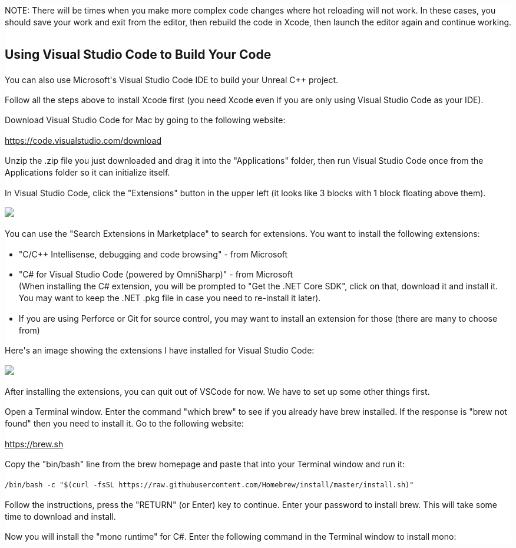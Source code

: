 NOTE: There will be times when you make more complex code changes where hot reloading will not work.  In these cases, you should save your work and exit from the editor, then rebuild the code in Xcode, then launch the editor again and continue working.



## Using Visual Studio Code to Build Your Code

You can also use Microsoft's Visual Studio Code IDE to build your Unreal C++ project.

Follow all the steps above to install Xcode first (you need Xcode even if you are only using Visual Studio Code as your IDE).

Download Visual Studio Code for Mac by going to the following website:

https://code.visualstudio.com/download

Unzip the .zip file you just downloaded and drag it into the "Applications" folder, then run Visual Studio Code once from the Applications folder so it can initialize itself.

In Visual Studio Code, click the "Extensions" button in the upper left (it looks like 3 blocks with 1 block floating above them).

![](https://raw.githubusercontent.com/botman99/ue4-xcode-vscode-mac/master/images/vscode_extensions.png)

You can use the "Search Extensions in Marketplace" to search for extensions.  You want to install the following extensions:

- "C/C++ Intellisense, debugging and code browsing" - from Microsoft

- "C# for Visual Studio Code (powered by OmniSharp)" - from Microsoft  
(When installing the C# extension, you will be prompted to "Get the .NET Core SDK", click on that, download it and install it.  You may want to keep the .NET .pkg file in case you need to re-install it later).

- If you are using Perforce or Git for source control, you may want to install an extension for those (there are many to choose from)

Here's an image showing the extensions I have installed for Visual Studio Code:

![](https://raw.githubusercontent.com/botman99/ue4-xcode-vscode-mac/master/images/my_vscode_extensions.png)

After installing the extensions, you can quit out of VSCode for now.  We have to set up some other things first.

Open a Terminal window.  Enter the command "which brew" to see if you already have brew installed.  If the response is "brew not found" then you need to install it.  Go to the following website:

https://brew.sh

Copy the "bin/bash" line from the brew homepage and paste that into your Terminal window and run it:

    /bin/bash -c "$(curl -fsSL https://raw.githubusercontent.com/Homebrew/install/master/install.sh)"

Follow the instructions, press the "RETURN" (or Enter) key to continue.  Enter your password to install brew.  This will take some time to download and install.

Now you will install the "mono runtime" for C#.  Enter the following command in the Terminal window to install mono:
